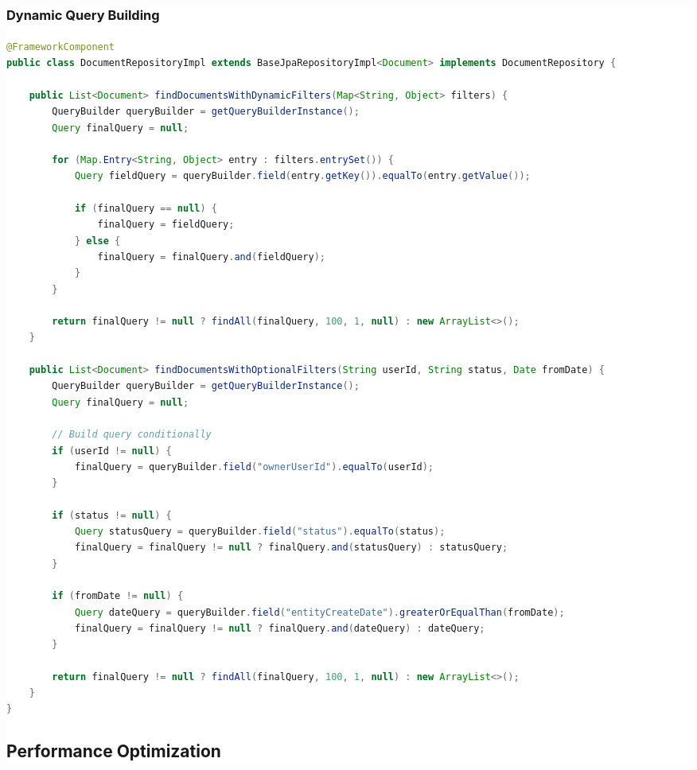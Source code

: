 ### Dynamic Query Building

```java
@FrameworkComponent
public class DocumentRepositoryImpl extends BaseJpaRepositoryImpl<Document> implements DocumentRepository {
    
    public List<Document> findDocumentsWithDynamicFilters(Map<String, Object> filters) {
        QueryBuilder queryBuilder = getQueryBuilderInstance();
        Query finalQuery = null;
        
        for (Map.Entry<String, Object> entry : filters.entrySet()) {
            Query fieldQuery = queryBuilder.field(entry.getKey()).equalTo(entry.getValue());
            
            if (finalQuery == null) {
                finalQuery = fieldQuery;
            } else {
                finalQuery = finalQuery.and(fieldQuery);
            }
        }
        
        return finalQuery != null ? findAll(finalQuery, 100, 1, null) : new ArrayList<>();
    }
    
    public List<Document> findDocumentsWithOptionalFilters(String userId, String status, Date fromDate) {
        QueryBuilder queryBuilder = getQueryBuilderInstance();
        Query finalQuery = null;
        
        // Build query conditionally
        if (userId != null) {
            finalQuery = queryBuilder.field("ownerUserId").equalTo(userId);
        }
        
        if (status != null) {
            Query statusQuery = queryBuilder.field("status").equalTo(status);
            finalQuery = finalQuery != null ? finalQuery.and(statusQuery) : statusQuery;
        }
        
        if (fromDate != null) {
            Query dateQuery = queryBuilder.field("entityCreateDate").greaterOrEqualThan(fromDate);
            finalQuery = finalQuery != null ? finalQuery.and(dateQuery) : dateQuery;
        }
        
        return finalQuery != null ? findAll(finalQuery, 100, 1, null) : new ArrayList<>();
    }
}
```

## Performance Optimization
